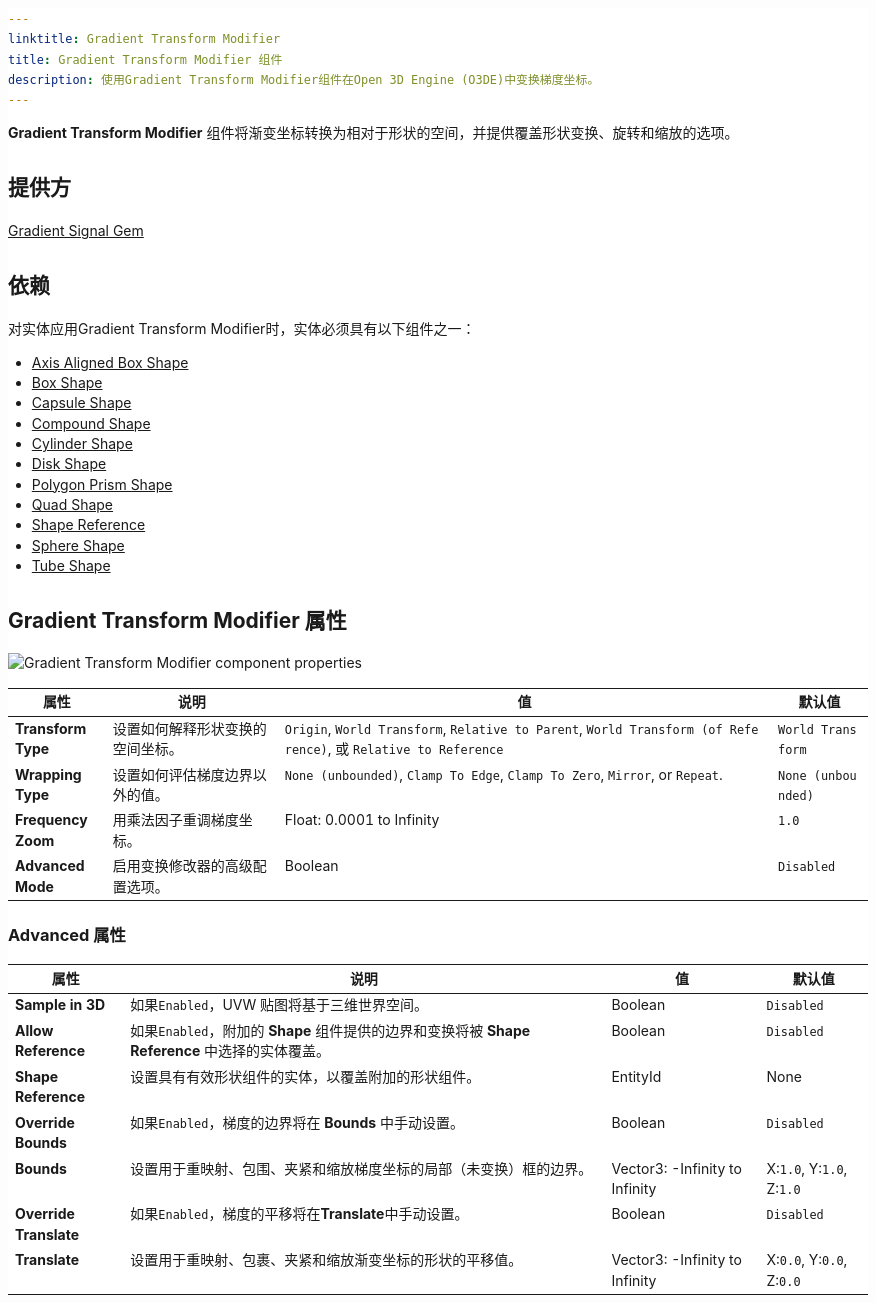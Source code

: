 ```yaml
---
linktitle: Gradient Transform Modifier
title: Gradient Transform Modifier 组件
description: 使用Gradient Transform Modifier组件在Open 3D Engine (O3DE)中变换梯度坐标。
---
```


**Gradient Transform Modifier** 组件将渐变坐标转换为相对于形状的空间，并提供覆盖形状变换、旋转和缩放的选项。

## 提供方

[Gradient Signal Gem](/docs/user-guide/gems/reference/utility/gradient-signal)

## 依赖

对实体应用Gradient Transform Modifier时，实体必须具有以下组件之一：

- [Axis Aligned Box Shape](../shape/axis-aligned-box-shape)
- [Box Shape](../shape/box-shape)
- [Capsule Shape](../shape/capsule-shape)
- [Compound Shape](../shape/compound-shape)
- [Cylinder Shape](../shape/cylinder-shape)
- [Disk Shape](../shape/disk-shape)
- [Polygon Prism Shape](../shape/polygon-prism-shape)
- [Quad Shape](../shape/quad-shape)
- [Shape Reference](../shape/shape-reference)
- [Sphere Shape](../shape/sphere-shape)
- [Tube Shape](../shape/tube-shape)

## Gradient Transform Modifier 属性

![Gradient Transform Modifier component properties](/images/user-guide/components/reference/gradient-modifiers/gradient-transform-modifier-component.png)

| 属性 | 说明 | 值 | 默认值 |
|-|-|-|-|
| **Transform Type** | 设置如何解释形状变换的空间坐标。 | `Origin`, `World Transform`, `Relative to Parent`, `World Transform (of Reference)`, 或 `Relative to Reference` | `World Transform` |
| **Wrapping Type** | 设置如何评估梯度边界以外的值。 | `None (unbounded)`, `Clamp To Edge`, `Clamp To Zero`, `Mirror`, or `Repeat`. | `None (unbounded)` |
| **Frequency Zoom** | 用乘法因子重调梯度坐标。 | Float: 0.0001 to Infinity  | `1.0` |
| **Advanced Mode** | 启用变换修改器的高级配置选项。 | Boolean | `Disabled` |

### Advanced 属性

| 属性 | 说明 | 值 | 默认值 |
|-|-|-|-|
| **Sample in 3D** | 如果`Enabled`，UVW 贴图将基于三维世界空间。 | Boolean | `Disabled` |
| **Allow Reference** | 如果`Enabled`，附加的 **Shape** 组件提供的边界和变换将被 **Shape Reference** 中选择的实体覆盖。 | Boolean | `Disabled` |
| **Shape Reference** | 设置具有有效形状组件的实体，以覆盖附加的形状组件。 | EntityId | None |
| **Override Bounds** | 如果`Enabled`，梯度的边界将在 **Bounds** 中手动设置。 | Boolean | `Disabled` |
| **Bounds** | 设置用于重映射、包围、夹紧和缩放梯度坐标的局部（未变换）框的边界。 | Vector3: -Infinity to Infinity | X:`1.0`, Y:`1.0`, Z:`1.0` |
| **Override Translate** |  如果`Enabled`，梯度的平移将在**Translate**中手动设置。  | Boolean | `Disabled` |
| **Translate** | 设置用于重映射、包裹、夹紧和缩放渐变坐标的形状的平移值。 | Vector3: -Infinity to Infinity | X:`0.0`, Y:`0.0`, Z:`0.0` |